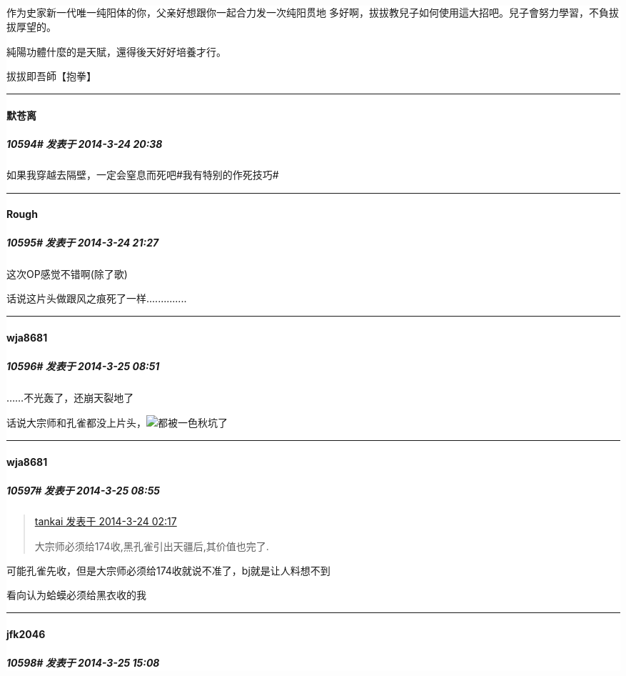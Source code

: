 作为史家新一代唯一纯阳体的你，父亲好想跟你一起合力发一次纯阳贯地</blockquote>
多好啊，拔拔教兒子如何使用這大招吧。兒子會努力學習，不負拔拔厚望的。

純陽功體什麼的是天賦，還得後天好好培養才行。

拔拔即吾師【抱拳】


-----

####  默苍离  
##### 10594#       发表于 2014-3-24 20:38


如果我穿越去隔壁，一定会窒息而死吧#我有特别的作死技巧#


-----

####  Rough  
##### 10595#       发表于 2014-3-24 21:27


这次OP感觉不错啊(除了歌)

话说这片头做跟风之痕死了一样..............


-----

####  wja8681  
##### 10596#       发表于 2014-3-25 08:51


……不光轰了，还崩天裂地了


话说大宗师和孔雀都没上片头，<img src="https://static.saraba1st.com/image/smiley/face/91.gif" referrerpolicy="no-referrer">都被一色秋坑了


-----

####  wja8681  
##### 10597#       发表于 2014-3-25 08:55


<blockquote><a href="httphttps://bbs.saraba1st.com/2b/forum.php?mod=redirect&amp;goto=findpost&amp;pid=24869724&amp;ptid=346283" target="_blank">tankai 发表于 2014-3-24 02:17</a>

大宗师必须给174收,黑孔雀引出天疆后,其价值也完了.</blockquote>
可能孔雀先收，但是大宗师必须给174收就说不准了，bj就是让人料想不到

看向认为蛤蟆必须给黑衣收的我


-----

####  jfk2046  
##### 10598#       发表于 2014-3-25 15:08
